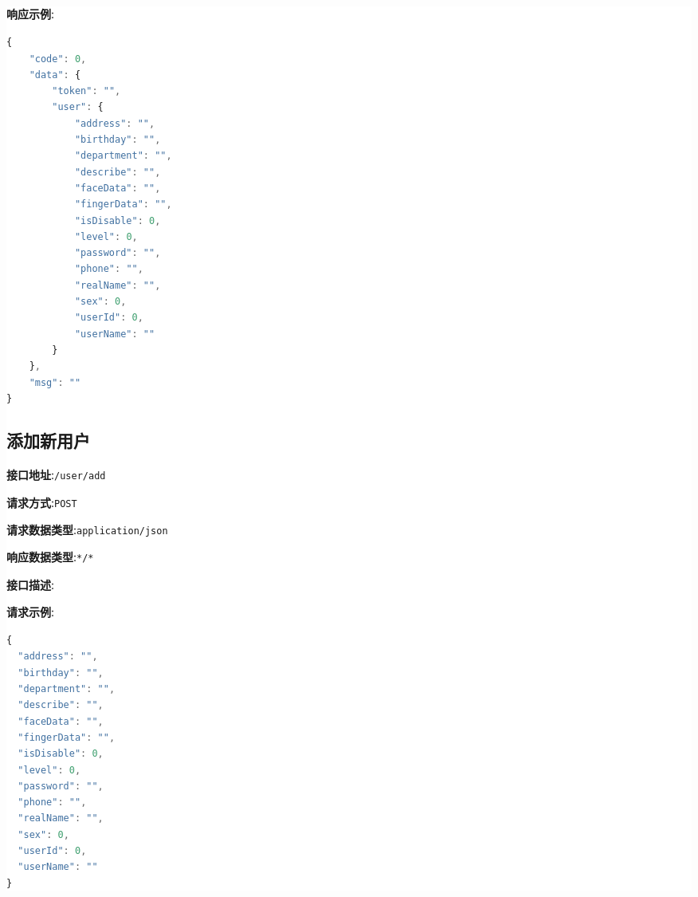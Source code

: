 
**响应示例**:
```javascript
{
	"code": 0,
	"data": {
		"token": "",
		"user": {
			"address": "",
			"birthday": "",
			"department": "",
			"describe": "",
			"faceData": "",
			"fingerData": "",
			"isDisable": 0,
			"level": 0,
			"password": "",
			"phone": "",
			"realName": "",
			"sex": 0,
			"userId": 0,
			"userName": ""
		}
	},
	"msg": ""
}
```


## 添加新用户


**接口地址**:`/user/add`


**请求方式**:`POST`


**请求数据类型**:`application/json`


**响应数据类型**:`*/*`


**接口描述**:


**请求示例**:


```javascript
{
  "address": "",
  "birthday": "",
  "department": "",
  "describe": "",
  "faceData": "",
  "fingerData": "",
  "isDisable": 0,
  "level": 0,
  "password": "",
  "phone": "",
  "realName": "",
  "sex": 0,
  "userId": 0,
  "userName": ""
}
```
